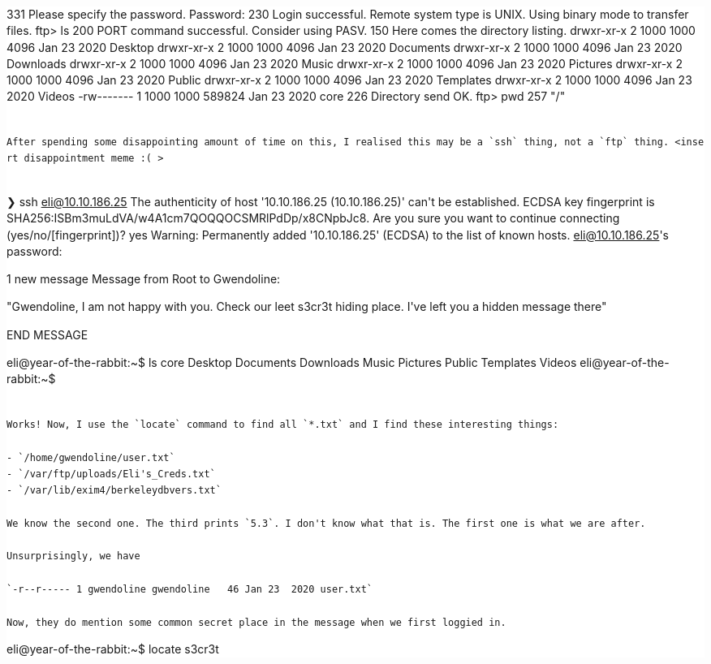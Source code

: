 331 Please specify the password.
Password:
230 Login successful.
Remote system type is UNIX.
Using binary mode to transfer files.
ftp> ls
200 PORT command successful. Consider using PASV.
150 Here comes the directory listing.
drwxr-xr-x    2 1000     1000         4096 Jan 23  2020 Desktop
drwxr-xr-x    2 1000     1000         4096 Jan 23  2020 Documents
drwxr-xr-x    2 1000     1000         4096 Jan 23  2020 Downloads
drwxr-xr-x    2 1000     1000         4096 Jan 23  2020 Music
drwxr-xr-x    2 1000     1000         4096 Jan 23  2020 Pictures
drwxr-xr-x    2 1000     1000         4096 Jan 23  2020 Public
drwxr-xr-x    2 1000     1000         4096 Jan 23  2020 Templates
drwxr-xr-x    2 1000     1000         4096 Jan 23  2020 Videos
-rw-------    1 1000     1000       589824 Jan 23  2020 core
226 Directory send OK.
ftp> pwd
257 "/"
```

After spending some disappointing amount of time on this, I realised this may be a `ssh` thing, not a `ftp` thing. <insert disappointment meme :( >


```
❯ ssh eli@10.10.186.25
The authenticity of host '10.10.186.25 (10.10.186.25)' can't be established.
ECDSA key fingerprint is SHA256:ISBm3muLdVA/w4A1cm7QOQQOCSMRlPdDp/x8CNpbJc8.
Are you sure you want to continue connecting (yes/no/[fingerprint])? yes
Warning: Permanently added '10.10.186.25' (ECDSA) to the list of known hosts.
eli@10.10.186.25's password: 


1 new message
Message from Root to Gwendoline:

"Gwendoline, I am not happy with you. Check our leet s3cr3t hiding place. I've left you a hidden message there"

END MESSAGE




eli@year-of-the-rabbit:~$ ls
core  Desktop  Documents  Downloads  Music  Pictures  Public  Templates  Videos
eli@year-of-the-rabbit:~$ 
```

Works! Now, I use the `locate` command to find all `*.txt` and I find these interesting things:

- `/home/gwendoline/user.txt`
- `/var/ftp/uploads/Eli's_Creds.txt`
- `/var/lib/exim4/berkeleydbvers.txt`

We know the second one. The third prints `5.3`. I don't know what that is. The first one is what we are after.

Unsurprisingly, we have 

`-r--r----- 1 gwendoline gwendoline   46 Jan 23  2020 user.txt`

Now, they do mention some common secret place in the message when we first loggied in.

```
eli@year-of-the-rabbit:~$ locate s3cr3t